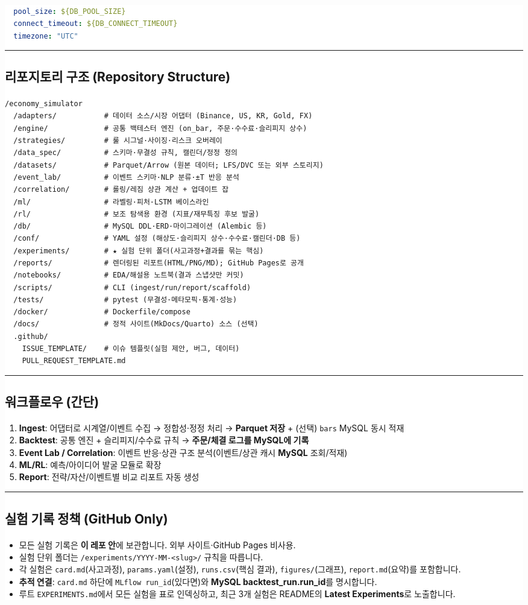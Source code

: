 ```yaml
  pool_size: ${DB_POOL_SIZE}
  connect_timeout: ${DB_CONNECT_TIMEOUT}
  timezone: "UTC"
```



---

## 리포지토리 구조 (Repository Structure)

```
/economy_simulator
  /adapters/           # 데이터 소스/시장 어댑터 (Binance, US, KR, Gold, FX)
  /engine/             # 공통 백테스터 엔진 (on_bar, 주문·수수료·슬리피지 상수)
  /strategies/         # 룰 시그널·사이징·리스크 오버레이
  /data_spec/          # 스키마·무결성 규칙, 캘린더/정정 정의
  /datasets/           # Parquet/Arrow (원본 데이터; LFS/DVC 또는 외부 스토리지)
  /event_lab/          # 이벤트 스키마·NLP 분류·±T 반응 분석
  /correlation/        # 롤링/레짐 상관 계산 + 업데이트 잡
  /ml/                 # 라벨링·피처·LSTM 베이스라인
  /rl/                 # 보조 탐색용 환경 (지표/재무특징 후보 발굴)
  /db/                 # MySQL DDL·ERD·마이그레이션 (Alembic 등)
  /conf/               # YAML 설정 (해상도·슬리피지 상수·수수료·캘린더·DB 등)
  /experiments/        # ★ 실험 단위 폴더(사고과정+결과를 묶는 핵심)
  /reports/            # 렌더링된 리포트(HTML/PNG/MD); GitHub Pages로 공개
  /notebooks/          # EDA/해설용 노트북(결과 스냅샷만 커밋)
  /scripts/            # CLI (ingest/run/report/scaffold)
  /tests/              # pytest (무결성·메타모픽·통계·성능)
  /docker/             # Dockerfile/compose
  /docs/               # 정적 사이트(MkDocs/Quarto) 소스 (선택)
  .github/
    ISSUE_TEMPLATE/    # 이슈 템플릿(실험 제안, 버그, 데이터)
    PULL_REQUEST_TEMPLATE.md
```

---

## 워크플로우 (간단)

1. **Ingest**: 어댑터로 시계열/이벤트 수집 → 정합성·정정 처리 → **Parquet 저장** + (선택) `bars` MySQL 동시 적재
2. **Backtest**: 공통 엔진 + 슬리피지/수수료 규칙 → **주문/체결 로그를 MySQL에 기록**
3. **Event Lab / Correlation**: 이벤트 반응·상관 구조 분석(이벤트/상관 캐시 **MySQL** 조회/적재)
4. **ML/RL**: 예측/아이디어 발굴 모듈로 확장
5. **Report**: 전략/자산/이벤트별 비교 리포트 자동 생성

---

## 실험 기록 정책 (GitHub Only)
- 모든 실험 기록은 **이 레포 안**에 보관합니다. 외부 사이트·GitHub Pages 비사용.
- 실험 단위 폴더는 `/experiments/YYYY-MM-<slug>/` 규칙을 따릅니다.
- 각 실험은 `card.md`(사고과정), `params.yaml`(설정), `runs.csv`(핵심 결과), `figures/`(그래프), `report.md`(요약)를 포함합니다.
- **추적 연결**: `card.md` 하단에 `MLflow run_id`(있다면)와 **MySQL backtest_run.run_id**를 명시합니다.
- 루트 `EXPERIMENTS.md`에서 모든 실험을 표로 인덱싱하고, 최근 3개 실험은 README의 **Latest Experiments**로 노출합니다.

